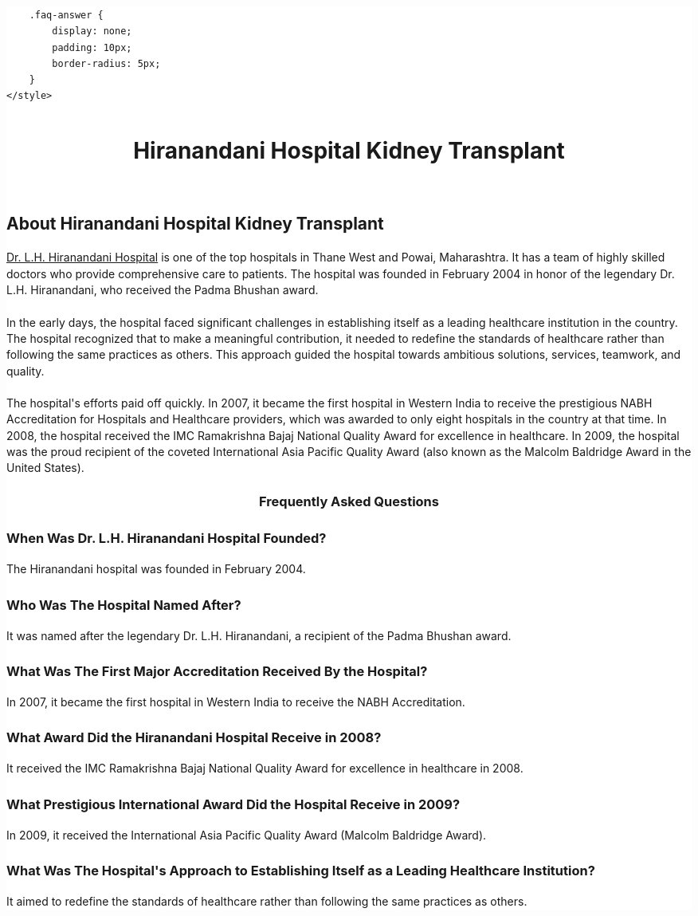         .faq-answer {
            display: none;
            padding: 10px;
            border-radius: 5px;
        }
    </style>
</head>
<body>
    <header>
        <h1>Hiranandani Hospital Kidney Transplant</h1>
    </header>
    <nav>
        <div class="menu-bar"></div>
    </nav>
    <div class="container">
        <section class="about-section">
            <h2>About Hiranandani Hospital Kidney Transplant</h2>
            <p><a href=""https://www.hiranandanihospital.org/>Dr. L.H. Hiranandani Hospital</a> is one of the top hospitals in Thane West and Powai, Maharashtra. It has a team of highly skilled doctors who provide comprehensive care to patients. The hospital was founded in February 2004 in honor of the legendary Dr. L.H. Hiranandani, who received the Padma Bhushan award. <br><br>
In the early days, the hospital faced significant challenges in establishing itself as a leading healthcare institution in the country. The hospital recognized that to make a meaningful contribution, it needed to redefine the standards of healthcare rather than following the same practices as others. This approach guided the hospital towards ambitious solutions, services, teamwork, and quality.
<br><br>
The hospital's efforts paid off quickly. In 2007, it became the first hospital in Western India to receive the prestigious NABH Accreditation for Hospitals and Healthcare providers, which was awarded to only eight hospitals in the country at that time. In 2008, the hospital received the IMC Ramakrishna Bajaj National Quality Award for excellence in healthcare. In 2009, the hospital was the proud recipient of the coveted International Asia Pacific Quality Award (also known as the Malcolm Baldridge Award in the United States).</p>
        </section>
        <h3 style="text-align: center; margin-top: 20px;">Frequently Asked Questions</h3>
        <section class="faq-section">
            <div class="faq-item" onclick="toggleFAQ('faq1')">
                <h3 class="faq-heading">When Was Dr. L.H. Hiranandani Hospital Founded?</h3>
                <div class="faq-answer" id="faq1">The Hiranandani hospital was founded in February 2004.</div>
            </div>
            <div class="faq-item" onclick="toggleFAQ('faq2')">
                <h3 class="faq-heading">Who Was The Hospital Named After?</h3>
                <div class="faq-answer" id="faq2">It was named after the legendary Dr. L.H. Hiranandani, a recipient of the Padma Bhushan award.</div>
            </div>
            <div class="faq-item" onclick="toggleFAQ('faq3')">
                <h3 class="faq-heading">What Was The First Major Accreditation Received By the Hospital?</h3>
                <div class="faq-answer" id="faq3">In 2007, it became the first hospital in Western India to receive the NABH Accreditation.</div>
            </div>
            <div class="faq-item" onclick="toggleFAQ('faq4')">
                <h3 class="faq-heading">What Award Did the Hiranandani Hospital Receive in 2008?</h3>
                <div class="faq-answer" id="faq4">It received the IMC Ramakrishna Bajaj National Quality Award for excellence in healthcare in 2008.</div>
            </div>
            <div class="faq-item" onclick="toggleFAQ('faq5')">
                <h3 class="faq-heading">What Prestigious International Award Did the Hospital Receive in 2009?</h3>
                <div class="faq-answer" id="faq5">In 2009, it received the International Asia Pacific Quality Award (Malcolm Baldridge Award).</div>
            </div>
            <div class="faq-item" onclick="toggleFAQ('faq6')">
                <h3 class="faq-heading">What Was The Hospital's Approach to Establishing Itself as a Leading Healthcare Institution?</h3>
                <div class="faq-answer" id="faq6">It aimed to redefine the standards of healthcare rather than following the same practices as others.</div>